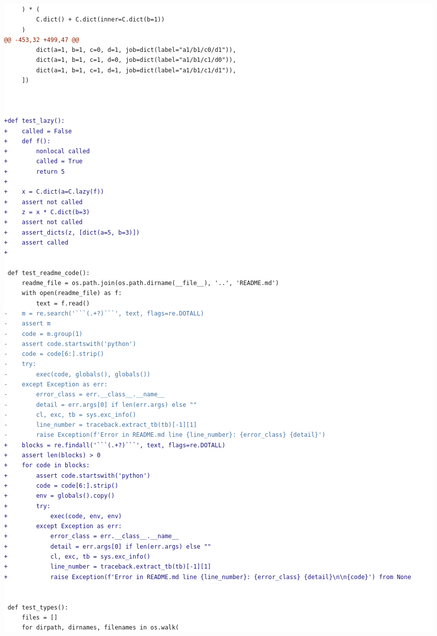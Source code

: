 ```diff
     ) * (
         C.dict() + C.dict(inner=C.dict(b=1))
     )
@@ -453,32 +499,47 @@
         dict(a=1, b=1, c=0, d=1, job=dict(label="a1/b1/c0/d1")),
         dict(a=1, b=1, c=1, d=0, job=dict(label="a1/b1/c1/d0")),
         dict(a=1, b=1, c=1, d=1, job=dict(label="a1/b1/c1/d1")),
     ])
 
 
 
+def test_lazy():
+    called = False
+    def f():
+        nonlocal called
+        called = True
+        return 5
+
+    x = C.dict(a=C.lazy(f))
+    assert not called
+    z = x * C.dict(b=3)
+    assert not called
+    assert_dicts(z, [dict(a=5, b=3)])
+    assert called
+
 
 def test_readme_code():
     readme_file = os.path.join(os.path.dirname(__file__), '..', 'README.md')
     with open(readme_file) as f:
         text = f.read()
-    m = re.search('```(.+?)```', text, flags=re.DOTALL)
-    assert m
-    code = m.group(1)
-    assert code.startswith('python')
-    code = code[6:].strip()
-    try:
-        exec(code, globals(), globals())
-    except Exception as err:
-        error_class = err.__class__.__name__
-        detail = err.args[0] if len(err.args) else ""
-        cl, exc, tb = sys.exc_info()
-        line_number = traceback.extract_tb(tb)[-1][1]
-        raise Exception(f'Error in README.md line {line_number}: {error_class} {detail}')
+    blocks = re.findall('```(.+?)```', text, flags=re.DOTALL)
+    assert len(blocks) > 0
+    for code in blocks:
+        assert code.startswith('python')
+        code = code[6:].strip()
+        env = globals().copy()
+        try:
+            exec(code, env, env)
+        except Exception as err:
+            error_class = err.__class__.__name__
+            detail = err.args[0] if len(err.args) else ""
+            cl, exc, tb = sys.exc_info()
+            line_number = traceback.extract_tb(tb)[-1][1]
+            raise Exception(f'Error in README.md line {line_number}: {error_class} {detail}\n\n{code}') from None
 
 
 def test_types():
     files = []
     for dirpath, dirnames, filenames in os.walk(
```